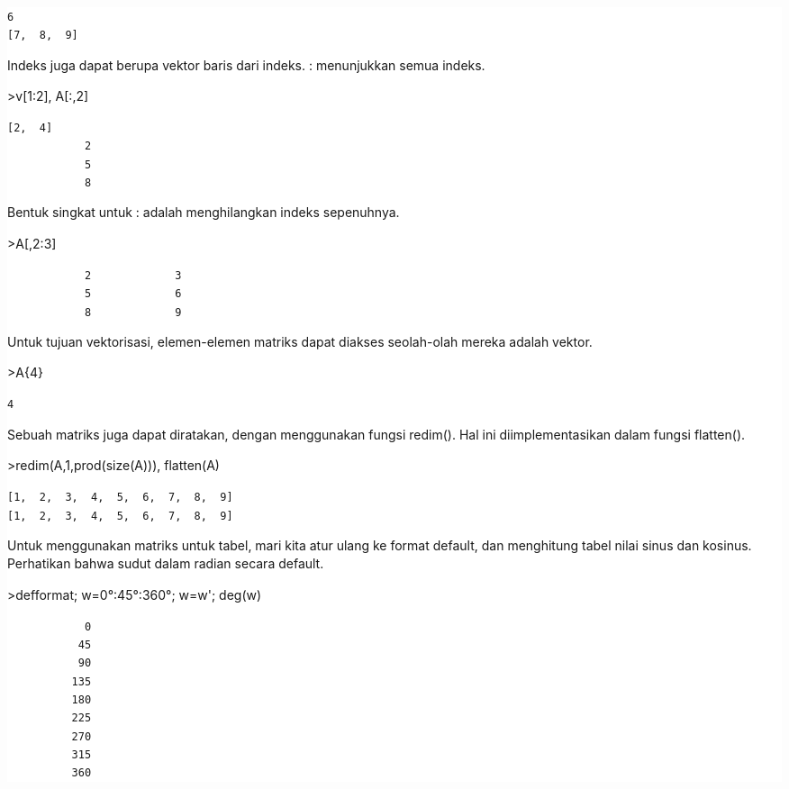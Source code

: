 
    6
    [7,  8,  9]

Indeks juga dapat berupa vektor baris dari indeks. : menunjukkan semua
indeks.


\>v[1:2], A[:,2]


    [2,  4]
                2 
                5 
                8 

Bentuk singkat untuk : adalah menghilangkan indeks sepenuhnya.


\>A[,2:3]


                2             3 
                5             6 
                8             9 

Untuk tujuan vektorisasi, elemen-elemen matriks dapat diakses
seolah-olah mereka adalah vektor.


\>A{4}


    4

Sebuah matriks juga dapat diratakan, dengan menggunakan fungsi
redim(). Hal ini diimplementasikan dalam fungsi flatten().


\>redim(A,1,prod(size(A))), flatten(A)


    [1,  2,  3,  4,  5,  6,  7,  8,  9]
    [1,  2,  3,  4,  5,  6,  7,  8,  9]

Untuk menggunakan matriks untuk tabel, mari kita atur ulang ke format
default, dan menghitung tabel nilai sinus dan kosinus. Perhatikan
bahwa sudut dalam radian secara default.


\>defformat; w=0°:45°:360°; w=w'; deg(w)


                0 
               45 
               90 
              135 
              180 
              225 
              270 
              315 
              360 
